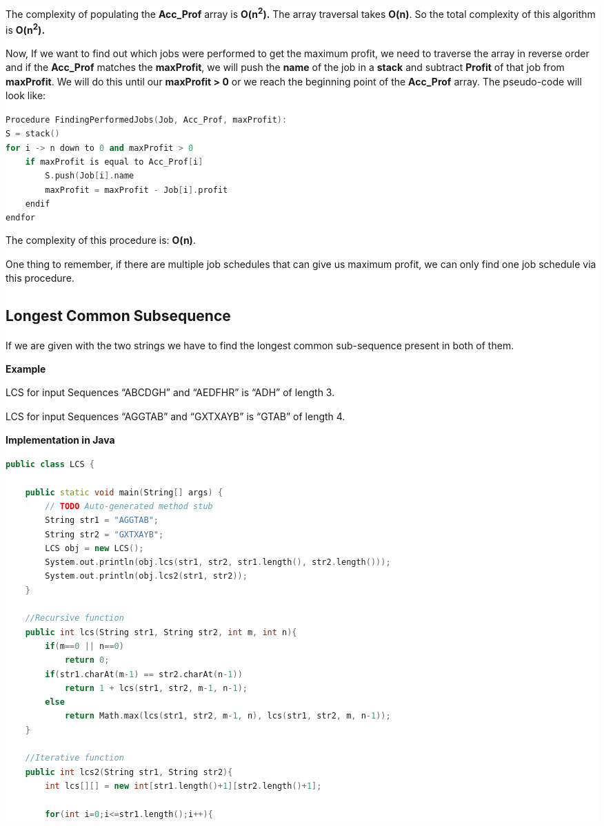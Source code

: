 The complexity of populating the **Acc_Prof** array is **O(n<sup>2</sup>).** The array traversal takes **O(n)**. So the total complexity of this algorithm is **O(n<sup>2</sup>).**

Now, If we want to find out which jobs were performed to get the maximum profit, we need to traverse the array in reverse order and if the **Acc_Prof** matches the **maxProfit**, we will push the **name** of the job in a **stack** and subtract **Profit** of that job from **maxProfit**. We will do this until our **maxProfit > 0** or we reach the beginning point of the **Acc_Prof** array. The pseudo-code will look like:

```cpp
Procedure FindingPerformedJobs(Job, Acc_Prof, maxProfit):
S = stack()
for i -> n down to 0 and maxProfit > 0
    if maxProfit is equal to Acc_Prof[i]
        S.push(Job[i].name
        maxProfit = maxProfit - Job[i].profit
    endif
endfor

```

The complexity of this procedure is: **O(n)**.

One thing to remember, if there are multiple job schedules that can give us maximum profit, we can only find one job schedule via this procedure.



## Longest Common Subsequence


If we are given with the two strings we have to find the longest common sub-sequence  present in both of them.

**Example**

LCS for input Sequences “ABCDGH” and “AEDFHR” is “ADH” of length 3.

LCS for input Sequences “AGGTAB” and “GXTXAYB” is “GTAB” of length 4.

**Implementation in Java**

```cpp
public class LCS {

    public static void main(String[] args) {
        // TODO Auto-generated method stub
        String str1 = "AGGTAB";
        String str2 = "GXTXAYB";
        LCS obj = new LCS();
        System.out.println(obj.lcs(str1, str2, str1.length(), str2.length()));
        System.out.println(obj.lcs2(str1, str2));
    }
    
    //Recursive function
    public int lcs(String str1, String str2, int m, int n){
        if(m==0 || n==0)
            return 0;
        if(str1.charAt(m-1) == str2.charAt(n-1))
            return 1 + lcs(str1, str2, m-1, n-1);
        else
            return Math.max(lcs(str1, str2, m-1, n), lcs(str1, str2, m, n-1));
    }
    
    //Iterative function
    public int lcs2(String str1, String str2){
        int lcs[][] = new int[str1.length()+1][str2.length()+1];
        
        for(int i=0;i<=str1.length();i++){
```